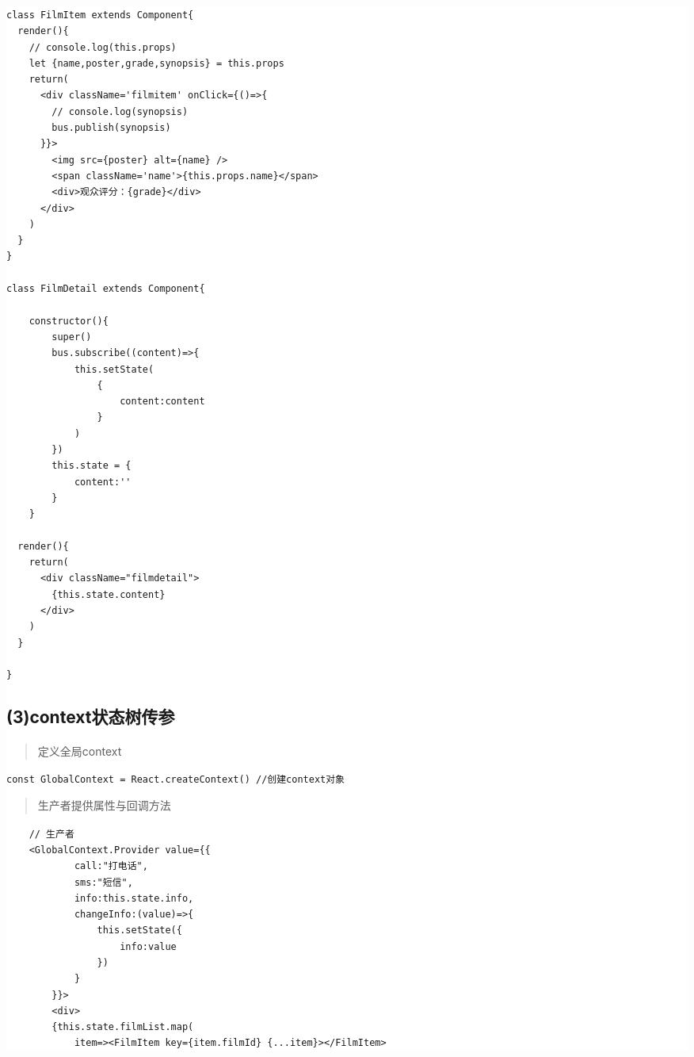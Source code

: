 	class FilmItem extends Component{
	  render(){
	    // console.log(this.props)
	    let {name,poster,grade,synopsis} = this.props
	    return(
	      <div className='filmitem' onClick={()=>{
	        // console.log(synopsis)
	        bus.publish(synopsis)
	      }}>
	        <img src={poster} alt={name} />
	        <span className='name'>{this.props.name}</span>
	        <div>观众评分：{grade}</div>
	      </div>
	    )
	  }
	}
	
	class FilmDetail extends Component{
	
	    constructor(){
	        super()
	        bus.subscribe((content)=>{
	            this.setState(
	                {
	                    content:content
	                }
	            )
	        })
	        this.state = {
	            content:''
	        }
	    }
	
	  render(){
	    return(
	      <div className="filmdetail">
	        {this.state.content}
	      </div>
	    )
	  }
	
	}


## (3)context状态树传参 ##

> 定义全局context

    const GlobalContext = React.createContext() //创建context对象

> 生产者提供属性与回调方法

		// 生产者
        <GlobalContext.Provider value={{
                call:"打电话",
                sms:"短信",
                info:this.state.info,
                changeInfo:(value)=>{
                    this.setState({
                        info:value
                    })
                }
            }}>
            <div>
            {this.state.filmList.map(
                item=><FilmItem key={item.filmId} {...item}></FilmItem>